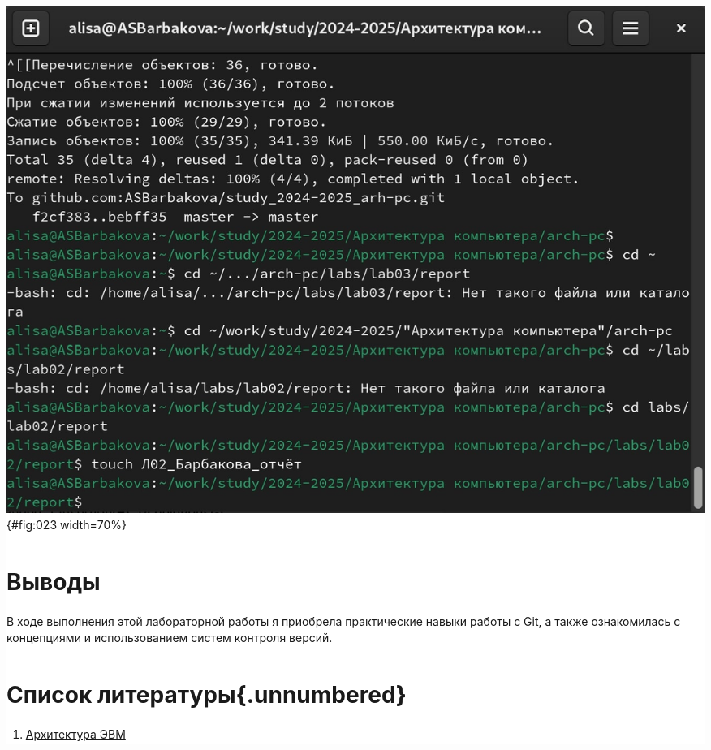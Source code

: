 ![Задание 1](image/4.1.1.jpg){#fig:023 width=70%}

# Выводы

В ходе выполнения этой лабораторной работы я приобрела практические навыки
работы с Git, а также ознакомилась с концепциями и использованием систем
контроля версий.

# Список литературы{.unnumbered}

1. [Архитектура ЭВМ](https://esystem.rudn.ru/pluginfile.php/2089083/mod_resource/content/0/%D0%9B%D0%B0%D0%B1%D0%BE%D1%80%D0%B0%D1%82%D0%BE%D1%80%D0%BD%D0%B0%D1%8F%20%D1%80%D0%B0%D0%B1%D0%BE%D1%82%D0%B0%20%E2%84%963.%20%D0%AF%D0%B7%D1%8B%D0%BA%20%D1%80%D0%B0%D0%B7%D0%BC%D0%B5%D1%82%D0%BA%D0%B8%20.pdf)
